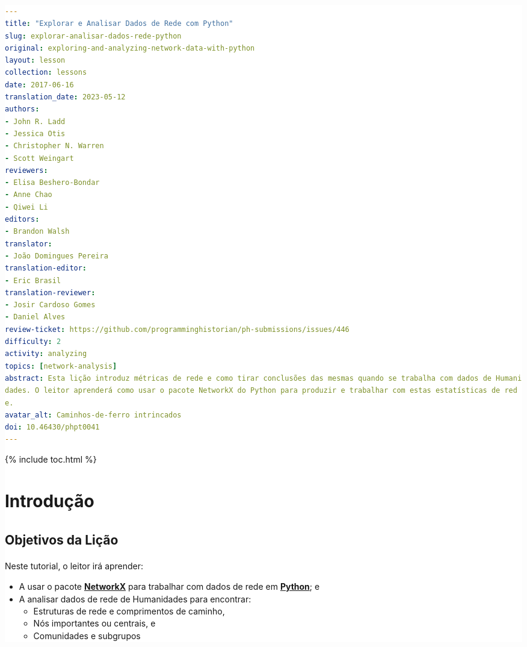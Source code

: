 ```yaml
---
title: "Explorar e Analisar Dados de Rede com Python"
slug: explorar-analisar-dados-rede-python
original: exploring-and-analyzing-network-data-with-python
layout: lesson
collection: lessons
date: 2017-06-16
translation_date: 2023-05-12
authors:
- John R. Ladd
- Jessica Otis
- Christopher N. Warren
- Scott Weingart
reviewers:
- Elisa Beshero-Bondar
- Anne Chao
- Qiwei Li
editors:
- Brandon Walsh
translator:
- João Domingues Pereira 
translation-editor:
- Eric Brasil
translation-reviewer:
- Josir Cardoso Gomes
- Daniel Alves
review-ticket: https://github.com/programminghistorian/ph-submissions/issues/446
difficulty: 2
activity: analyzing
topics: [network-analysis]
abstract: Esta lição introduz métricas de rede e como tirar conclusões das mesmas quando se trabalha com dados de Humanidades. O leitor aprenderá como usar o pacote NetworkX do Python para produzir e trabalhar com estas estatísticas de rede.
avatar_alt: Caminhos-de-ferro intrincados
doi: 10.46430/phpt0041
---
```


{% include toc.html %}

# Introdução

## Objetivos da Lição

Neste tutorial, o leitor irá aprender:
- A usar o pacote [**NetworkX**](https://perma.cc/F574-RREU) para trabalhar com dados de rede em [**Python**](/pt/licoes/introducao-instalacao-python); e
- A analisar dados de rede de Humanidades para encontrar:
    - Estruturas de rede e comprimentos de caminho,
    - Nós importantes ou centrais, e
    - Comunidades e subgrupos


[^1]: **Nota de tradução**: Como o leitor poderá confirmar mais abaixo, os autores desta lição transformaram os dados aqui analisados num gráfico, sem explicar tal passo, visto que o artigo lida com a análise dos dados, não a sua visualização. Se desejar, pode ler também a lição aqui referida e voltar a esta para confirmar que o seu gráfico se assemelha ao dos quatro autores. Aconselhamos que o faça após ter concluído todos os passos aqui descritos.
[^2]: Em muitos (mas não todos os) casos, `pip` ou `pip3` serão instalados automaticamente com o Python3.
[^3]: **Nota de tradução**: Isto pode estender-se ao uso de comandos, na sua *shell*, nomeadamente aquando da instalação do pip e de pacotes (ver Preparação dos Dados e Instalação do NetworkX).
[^4]: Algumas instalações só quererão que o leitor digite `pip` sem "3," mas no Python 3, `pip3` é a mais comum. Se um não funcionar, tente o outro!
[^5]: **Nota de tradução**: Devemos informar o leitor que a versão 2.4 do NetworkX usada para a [lição original em inglês](/en/lessons/exploring-and-analyzing-network-data-with-python), não corresponde à mais recente aquando do fecho desta tradução, sendo tal lugar reservado à 3.0. Existem algumas variações entre a 2.4, a 3.0 e as versões intermédias que podem resultar em erros ou _outputs_ diferentes. Tal é o caso da 2.6, com a qual obtivemos uma mensagem de erro durante a avaliação da modularidade e uma resposta diferente com a função `print(nx.info(G))` daquela apresentada com a 2.4. Com vista a garantir a viabilidade do código e dos seus resultados, decidimos manter a versão 2.4.
[^6]: Existem algumas técnicas *pythónicas* que este código usa. A primeira é a 'compreensão de lista' (*list comprehensions*), que incorporam *loops* (`for n in nodes`) para criar novas listas (em parêntesis retos), assim: `new_list = [item for item in old_list]`. A segunda é a *list slicing*, que permite-lhe subdividir ou "*slice*" ("cortar") a lista. A notação da *list slicing* `[1:]` toma tudo *exceto* o primeiro item na lista. O 1 informa o Python para começar com o segundo item nesta lista (no Python, o leitor começa a contar do 0), e os dois pontos dizem ao Python para tomar tudo até ao fim da lista. Como a primeira linha em ambas destas listas é a fila de cabeçalho de cada CSV, nós não queremos que esses cabeçalhos sejam incluídos nos nossos dados.
[^7]: O grau médio é o número médio de conexões de cada nó na sua rede. Veja mais sobre o grau na secção sobre centralidade deste tutorial.
[^8]: Dicionários são um tipo de dados incorporados no Python, construídos com pares de chave-valor. Pense numa chave como a palavra-chave num dicionário, e o valor como a sua definição. Chaves têm que ser únicas (só uma de cada por dicionário), mas os valores podem ser qualquer coisa. Dicionários são representados por chavetas, com chaves e valores separados por dois pontos: `{key1:value1, key2:value2, ...}`. Dicionários são uma das maneiras mais rápidas de armazenar valores que o leitor sabe necessitar mais tarde. De facto, um objeto Grafo do NetworkX é, ele próprio, feito de dicionários aninhados.
[^9]: Note que este código usa parêntesis retos de duas formas. Usa números em parêntesis retos para aceder índices específicos numa lista de nós (por exemplo, o ano de nascimento no `node[4]`), mas também usa parêntesis retos para designar uma *chave* (sempre `node[0]`, o ID) a qualquer um dos nossos dicionários vazios: `dictionary[key] = value`. Conveniente!
[^10]: Por uma questão de simplicidade, nós removemos quaisquer nós que *não estão conectados a quaisquer outros* do *dataset* antes de termos começado. Isto foi feito simplesmente para reduzir a desordem, mas também é muito comum de se ver muitos estes nós solteiros no seu *dataset* de rede comum.
[^11]: Mas mantenha em mente que isto é a densidade de *toda* a rede, incluindo esses componentes não conectados a flutuar em órbita. Existem várias conexões possíveis entre e com eles. Se o leitor tivesse tomado a densidade somente do componente maior, poderia ter obtido um número diferente. O leitor poderia faze-lo ao encontrar o componente mais largo como nós lhe mostramos na próxima secção sobre o **diâmetro**, e, depois, ao executar o mesmo método de densidade somente nesse componente.
[^12]: Nós tomamos o comprimento da lista *menos um* porque nós queremos o número de *edges* (ou passos) entre os nós listados aqui, ao invés do número de nós.
[^13]: A forma mais correta de fazer este tipo de comparação é criar *grafos aleatórios* de tamanho idêntico para ver se as métricas diferem da norma. O NetworkX oferece várias ferramentas para [gerar grafos aleatórios](https://perma.cc/7Z4U-KAY7).
[^14]: Porque se chama transitividade? O leitor pode recordar-se da propriedade transitiva de Geometria das aulas de Matemática no Ensino Secundário: se A=B e B=C, o A deve ser igual a C. Semelhantemente, no fechamento triádico, se a pessoa A conhece a pessoa B e a pessoa B conhece a pessoa C, então a pessoa A provavelmente conhece a pessoa C: logo, transitividade.
[^15]: Aqueles de vocês com experiência em Estatística notarão que grau em redes sociais segue tipicamente uma *lei de potência*, mas isto não é nem pouco usual, nem especialmente útil saber.
[^16]: Embora não venhamos a cobri-lo neste tutorial, é geralmente boa ideia obter a clasificação modular global primeiro para determinar se o leitor aprenderá qualquer coisa ao repartir a sua rede de acordo com a modularidade. Para ver a classificação geral da modularidade, tome as comunidades que calculou com `communities = community.best_partition(G)` e execute `global_modularity = community.modularity(communities, G)`. E depois basta aplicar `print(global_modularity)`.
[^17]: **Nota de tradução**: [Plymouth](https://perma.cc/2EKN-TJPW) foi a primeira colónia inglesa permanente na região da Nova Inglaterra, no nordeste dos Estados Unidos da América, tendo sido fundada em 1620 por vários colonos puritanos, entre os quais um tal [William Bradford](https://perma.cc/UA8V-J4CX). Este [outro](https://perma.cc/TW4C-QWUY) referido foi um importante impressor *quaker*.
[^18]: Em redes grandes, as listas seriam provavelmente ilegivelmente longas, mas o leitor poderia obter uma ideia de todas as classes modulares duma só vez ao visualizar a rede e adicionar cor aos nós baseada na sua classe modular.
[^19]: Cada formato de ficheiro que é exportável é também importável. Se o leitor tiver um ficheiro GEXF do Gephi que quer pôr no NetworkX, digitaria `G = nx.read_gexf('some_file.gexf')`.